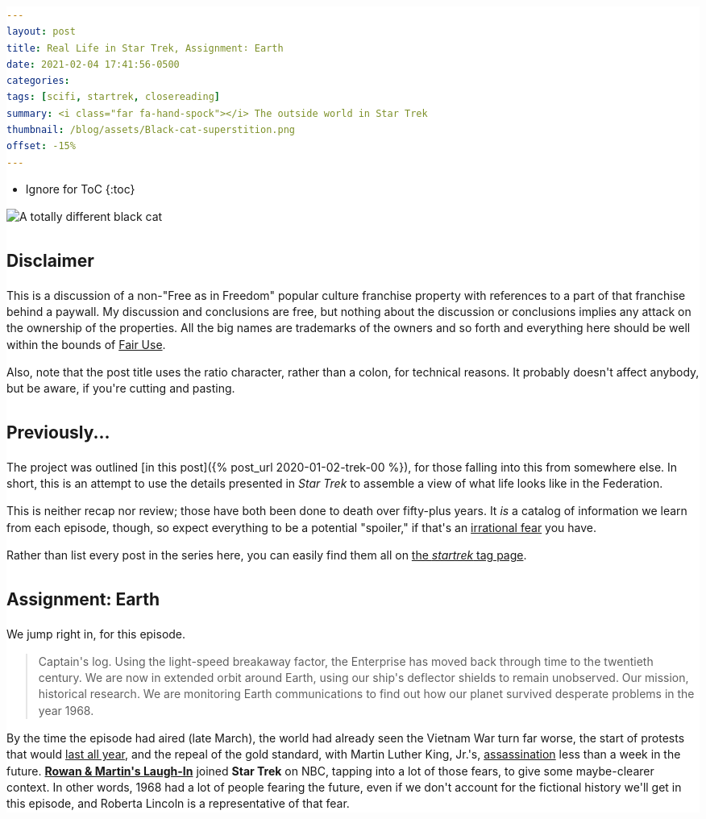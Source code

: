 ```yaml
---
layout: post
title: Real Life in Star Trek, Assignment∶ Earth
date: 2021-02-04 17:41:56-0500
categories:
tags: [scifi, startrek, closereading]
summary: <i class="far fa-hand-spock"></i> The outside world in Star Trek
thumbnail: /blog/assets/Black-cat-superstition.png
offset: -15%
---
```


* Ignore for ToC
{:toc}

![A totally different black cat](/blog/assets/Black-cat-superstition.png "A totally different black cat")

## Disclaimer

This is a discussion of a non-"Free as in Freedom" popular culture franchise property with references to a part of that franchise behind a paywall.  My discussion and conclusions are free, but nothing about the discussion or conclusions implies any attack on the ownership of the properties.  All the big names are trademarks of the owners and so forth and everything here should be well within the bounds of [Fair Use](https://en.wikipedia.org/wiki/Fair_use).

Also, note that the post title uses the ratio character, rather than a colon, for technical reasons.  It probably doesn't affect anybody, but be aware, if you're cutting and pasting.

## Previously...

The project was outlined [in this post]({% post_url 2020-01-02-trek-00 %}), for those falling into this from somewhere else.  In short, this is an attempt to use the details presented in *Star Trek* to assemble a view of what life looks like in the Federation.

This is neither recap nor review; those have both been done to death over fifty-plus years.  It *is* a catalog of information we learn from each episode, though, so expect everything to be a potential "spoiler," if that's an [irrational fear](https://www.theguardian.com/books/booksblog/2011/aug/17/spoilers-enhance-enjoyment-psychologists) you have.

Rather than list every post in the series here, you can easily find them all on [the *startrek* tag page](/blog/tag/startrek/).

## Assignment: Earth

We jump right in, for this episode.

> Captain's log. Using the light-speed breakaway factor, the Enterprise has moved back through time to the twentieth century. We are now in extended orbit around Earth, using our ship's deflector shields to remain unobserved. Our mission, historical research. We are monitoring Earth communications to find out how our planet survived desperate problems in the year 1968.

By the time the episode had aired (late March), the world had already seen the Vietnam War turn far worse, the start of protests that would [last all year](https://en.wikipedia.org/wiki/Protests_of_1968), and the repeal of the gold standard, with Martin Luther King, Jr.'s, [assassination](https://en.wikipedia.org/wiki/Assassination_of_Martin_Luther_King_Jr.) less than a week in the future.  [**Rowan & Martin's Laugh-In**](https://en.wikipedia.org/wiki/Rowan_%26_Martin%27s_Laugh-In) joined **Star Trek** on NBC, tapping into a lot of those fears, to give some maybe-clearer context.  In other words, 1968 had a lot of people fearing the future, even if we don't account for the fictional history we'll get in this episode, and Roberta Lincoln is a representative of that fear.
